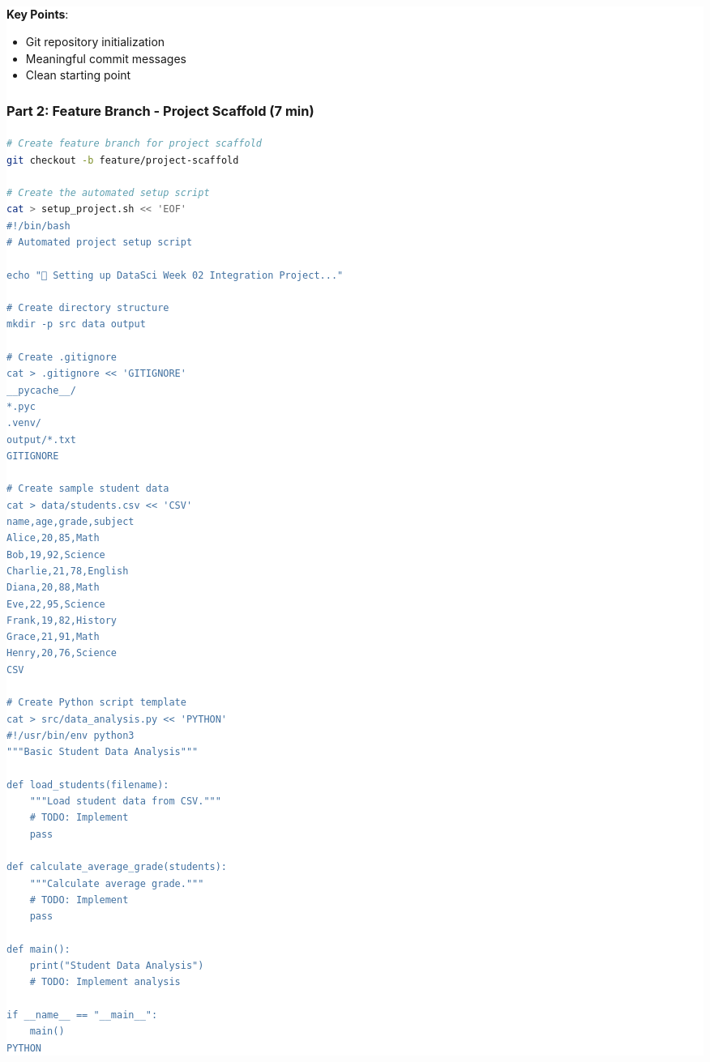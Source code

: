 **Key Points**:
- Git repository initialization
- Meaningful commit messages
- Clean starting point

### Part 2: Feature Branch - Project Scaffold (7 min)

```bash
# Create feature branch for project scaffold
git checkout -b feature/project-scaffold

# Create the automated setup script
cat > setup_project.sh << 'EOF'
#!/bin/bash
# Automated project setup script

echo "🚀 Setting up DataSci Week 02 Integration Project..."

# Create directory structure
mkdir -p src data output

# Create .gitignore
cat > .gitignore << 'GITIGNORE'
__pycache__/
*.pyc
.venv/
output/*.txt
GITIGNORE

# Create sample student data
cat > data/students.csv << 'CSV'
name,age,grade,subject
Alice,20,85,Math
Bob,19,92,Science
Charlie,21,78,English
Diana,20,88,Math
Eve,22,95,Science
Frank,19,82,History
Grace,21,91,Math
Henry,20,76,Science
CSV

# Create Python script template
cat > src/data_analysis.py << 'PYTHON'
#!/usr/bin/env python3
"""Basic Student Data Analysis"""

def load_students(filename):
    """Load student data from CSV."""
    # TODO: Implement
    pass

def calculate_average_grade(students):
    """Calculate average grade."""
    # TODO: Implement
    pass

def main():
    print("Student Data Analysis")
    # TODO: Implement analysis

if __name__ == "__main__":
    main()
PYTHON
```